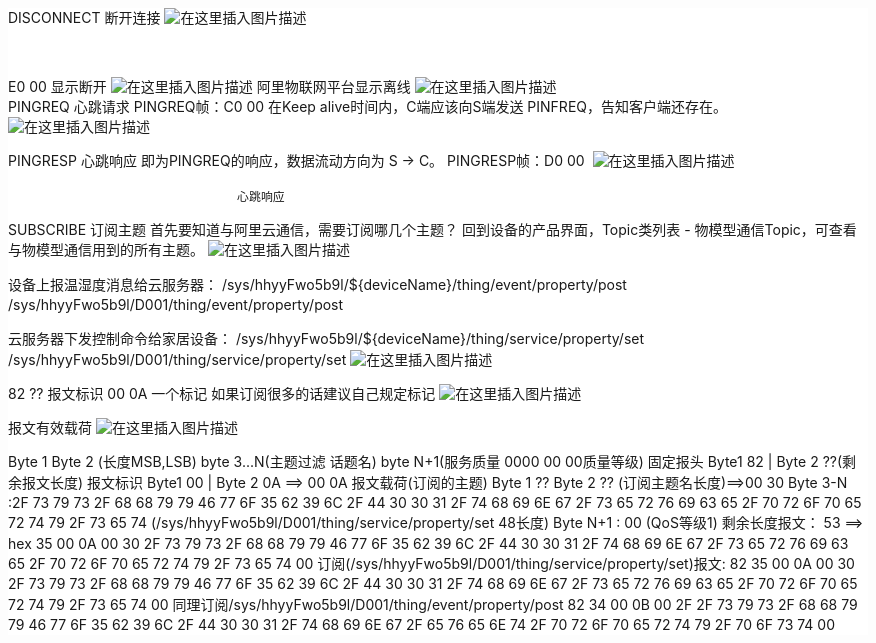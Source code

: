 DISCONNECT 断开连接
 ![在这里插入图片描述](https://cdn.jsdelivr.net/gh/YangSongL1n/img_bed/e2c064ba8a7e4d16a095b86547520846.png)

​                          

E0 00 
显示断开
                     ![在这里插入图片描述](https://cdn.jsdelivr.net/gh/YangSongL1n/img_bed/eaaedc252e054dc3a696a9997cdf2e3d.png)
阿里物联网平台显示离线
 ![在这里插入图片描述](https://img-blog.csdnimg.cn/9a6d7e28347741fab87d0f58c83d5aeb.png)                                
PINGREQ 心跳请求
PINGREQ帧：C0 00  在Keep alive时间内，C端应该向S端发送 PINFREQ，告知客户端还存在。
![在这里插入图片描述](https://cdn.jsdelivr.net/gh/YangSongL1n/img_bed/eb626c7a794947058580128bda43d7f0.png)


PINGRESP 心跳响应
即为PINGREQ的响应，数据流动方向为 S -> C。
PINGRESP帧：D0 00
​         ![在这里插入图片描述](https://cdn.jsdelivr.net/gh/YangSongL1n/img_bed/a8b7e2d12da3428c9887467e300d072c.png)

                                    心跳响应

SUBSCRIBE 订阅主题 
首先要知道与阿里云通信，需要订阅哪几个主题？
回到设备的产品界面，Topic类列表 - 物模型通信Topic，可查看与物模型通信用到的所有主题。
 ![在这里插入图片描述](https://cdn.jsdelivr.net/gh/YangSongL1n/img_bed/d04c14b5cf484556bf7c103e8fe482c1.png)

设备上报温湿度消息给云服务器：
/sys/hhyyFwo5b9l/${deviceName}/thing/event/property/post
/sys/hhyyFwo5b9l/D001/thing/event/property/post

云服务器下发控制命令给家居设备：
/sys/hhyyFwo5b9l/${deviceName}/thing/service/property/set
/sys/hhyyFwo5b9l/D001/thing/service/property/set
 ![在这里插入图片描述](https://cdn.jsdelivr.net/gh/YangSongL1n/img_bed/069391d1db0a4834854c35cd6d77961c.png)

 82 ??
报文标识  00 0A 一个标记 如果订阅很多的话建议自己规定标记
 ![在这里插入图片描述](https://cdn.jsdelivr.net/gh/YangSongL1n/img_bed/3796e159eb704a0c87a535663d995cb3.png)

报文有效载荷
 ![在这里插入图片描述](https://cdn.jsdelivr.net/gh/YangSongL1n/img_bed/5eeac3edf6e1424e936eec5654705821.png)


Byte 1 Byte 2 (长度MSB,LSB) byte 3...N(主题过滤 话题名) byte N+1(服务质量 0000 00 00质量等级)
固定报头 Byte1  82  |   Byte 2 ??(剩余报文长度) 
报文标识 Byte1  00  |   Byte 2 0A   ==> 00 0A
报文载荷(订阅的主题)
Byte 1 ?? Byte 2 ?? (订阅主题名长度)==>00 30
Byte 3-N :2F 73 79 73 2F 68 68 79 79 46 77 6F 35 62 39 6C 2F 44 30 30 31 2F 74 68 69 6E 67 2F 73 65 72 76 69 63 65 2F 70 72 6F 70 65 72 74 79 2F 73 65 74 
(/sys/hhyyFwo5b9l/D001/thing/service/property/set 48长度) 
Byte N+1 : 00 (QoS等级1)
剩余长度报文： 53 ==> hex 35 
00 0A 00 30 2F 73 79 73 2F 68 68 79 79 46 77 6F 35 62 39 6C 2F 44 30 30 31 2F 74 68 69 6E 67 2F 73 65 72 76 69 63 65 2F 70 72 6F 70 65 72 74 79 2F 73 65 74 00 
订阅(/sys/hhyyFwo5b9l/D001/thing/service/property/set)报文:
82 35 00 0A 00 30 2F 73 79 73 2F 68 68 79 79 46 77 6F 35 62 39 6C 2F 44 30 30 31 2F 74 68 69 6E 67 2F 73 65 72 76 69 63 65 2F 70 72 6F 70 65 72 74 79 2F 73 65 74 00
同理订阅/sys/hhyyFwo5b9l/D001/thing/event/property/post
82 34 00 0B 00 2F 2F 73 79 73 2F 68 68 79 79 46 77 6F 35 62 39 6C 2F 44 30 30 31 2F 74 68 69 6E 67 2F 65 76 65 6E 74 2F 70 72 6F 70 65 72 74 79 2F 70 6F 73 74 00

